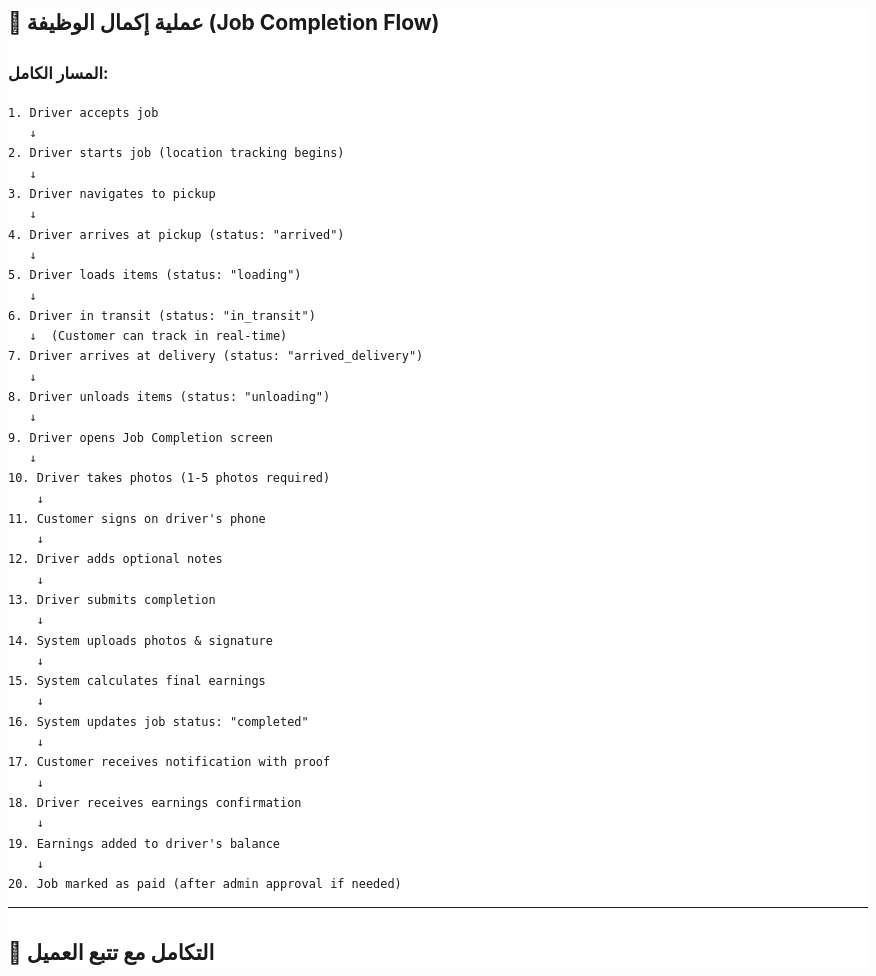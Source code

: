 
## 🔄 عملية إكمال الوظيفة (Job Completion Flow)

### المسار الكامل:

```
1. Driver accepts job
   ↓
2. Driver starts job (location tracking begins)
   ↓
3. Driver navigates to pickup
   ↓
4. Driver arrives at pickup (status: "arrived")
   ↓
5. Driver loads items (status: "loading")
   ↓
6. Driver in transit (status: "in_transit")
   ↓  (Customer can track in real-time)
7. Driver arrives at delivery (status: "arrived_delivery")
   ↓
8. Driver unloads items (status: "unloading")
   ↓
9. Driver opens Job Completion screen
   ↓
10. Driver takes photos (1-5 photos required)
    ↓
11. Customer signs on driver's phone
    ↓
12. Driver adds optional notes
    ↓
13. Driver submits completion
    ↓
14. System uploads photos & signature
    ↓
15. System calculates final earnings
    ↓
16. System updates job status: "completed"
    ↓
17. Customer receives notification with proof
    ↓
18. Driver receives earnings confirmation
    ↓
19. Earnings added to driver's balance
    ↓
20. Job marked as paid (after admin approval if needed)
```

---

## 🔗 التكامل مع تتبع العميل
